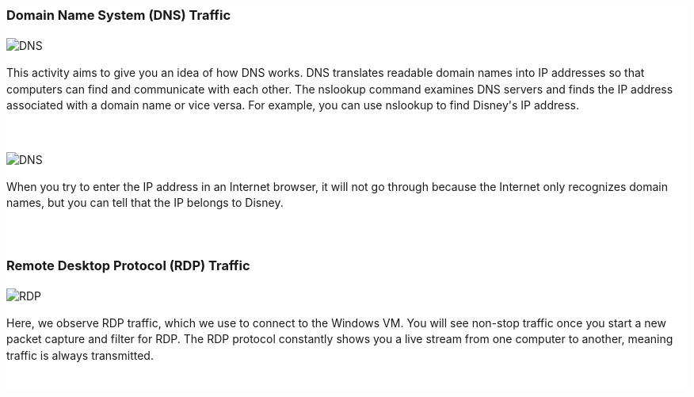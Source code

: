 <h3>Domain Name System (DNS) Traffic</h3>
<p>
<img src="https://i.imgur.com/Gcn8OMe.png" height="80%" width="80%" alt="DNS"/>
</p>
<p>
This activity aims to give you an idea of how DNS works. DNS translates readable domain names into IP addresses so that computers can find and communicate with each other. The nslookup command examines DNS servers and finds the IP address associated with a domain name or vice versa. For example, you can use nslookup to find Disney's IP address.
</p>
<br />

<p>
<img src="https://i.imgur.com/BsulkDA.png" height="80%" width="80%" alt="DNS"/>
</p>
<p>
When you try to enter the IP address in an Internet browser, it will not go through because the Internet only recognizes domain names, but you can tell that the IP belongs to Disney.
</p>
<br />

<h3>Remote Desktop Protocol (RDP) Traffic</h3>
<p>
<img src="https://i.imgur.com/tdTcJIJ.png" height="80%" width="80%" alt="RDP"/>
</p>
<p>
Here, we observe RDP traffic, which we use to connect to the Windows VM. You will see non-stop traffic once you start a new packet capture and filter for RDP. The RDP protocol constantly shows you a live stream from one computer to another, meaning traffic is always transmitted.
</p>
<br />
